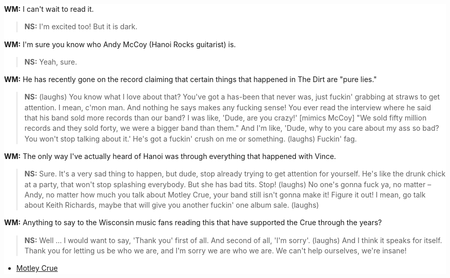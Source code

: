 **WM:**
I can't wait to read it. 

> **NS:** I'm excited too! But it is dark. 

**WM:**
I'm sure you know who Andy McCoy (Hanoi Rocks guitarist) is. 

> **NS:** Yeah, sure. 

**WM:**
He has recently gone on the record claiming that certain things that happened in The Dirt are "pure lies." 

> **NS:** (laughs) You know what I love about that? You've got a has-been that never was, just fuckin' grabbing at straws to get attention. I mean, c'mon man. And nothing he says makes any fucking sense! You ever read the interview where he said that his band sold more records than our band? I was like, 'Dude, are you crazy!' [mimics McCoy] "We sold fifty million records and they sold forty, we were a bigger band than them." And I'm like, 'Dude, why to you care about my ass so bad? You won't stop talking about it.' He's got a fuckin' crush on me or something. (laughs) Fuckin' fag. 

**WM:**
The only way I've actually heard of Hanoi was through everything that happened with Vince. 

> **NS:** Sure. It's a very sad thing to happen, but dude, stop already trying to get attention for yourself. He's like the drunk chick at a party, that won't stop splashing everybody. But she has bad tits. Stop! (laughs) No one's gonna fuck ya, no matter – Andy, no matter how much you talk about Motley Crue, your band still isn't gonna make it! Figure it out! I mean, go talk about Keith Richards, maybe that will give you another fuckin' one album sale. (laughs) 

**WM:**
Anything to say to the Wisconsin music fans reading this that have supported the Crue through the years? 

> **NS:** Well … I would want to say, 'Thank you' first of all. And second of all, 'I'm sorry'. (laughs) And I think it speaks for itself. Thank you for letting us be who we are, and I'm sorry we are who we are. We can't help ourselves, we're insane!

* [Motley Crue](http://motleycrue.com)